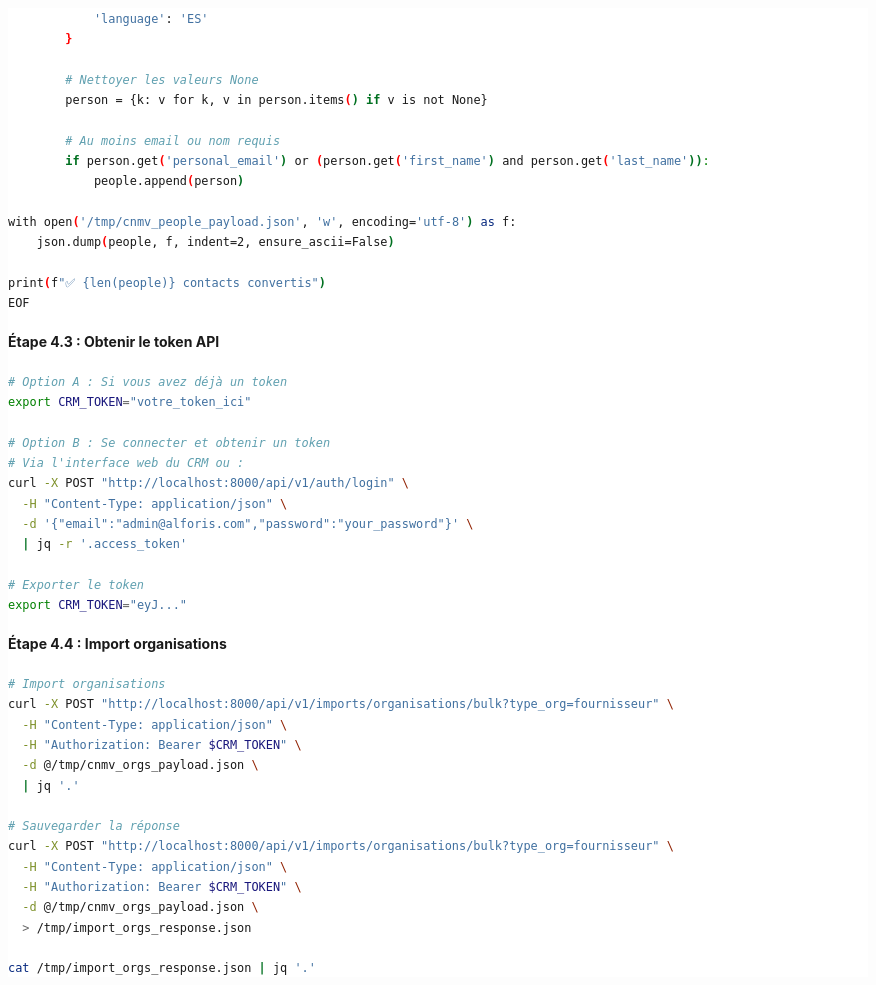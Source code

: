 ```bash
            'language': 'ES'
        }

        # Nettoyer les valeurs None
        person = {k: v for k, v in person.items() if v is not None}

        # Au moins email ou nom requis
        if person.get('personal_email') or (person.get('first_name') and person.get('last_name')):
            people.append(person)

with open('/tmp/cnmv_people_payload.json', 'w', encoding='utf-8') as f:
    json.dump(people, f, indent=2, ensure_ascii=False)

print(f"✅ {len(people)} contacts convertis")
EOF
```

#### Étape 4.3 : Obtenir le token API

```bash
# Option A : Si vous avez déjà un token
export CRM_TOKEN="votre_token_ici"

# Option B : Se connecter et obtenir un token
# Via l'interface web du CRM ou :
curl -X POST "http://localhost:8000/api/v1/auth/login" \
  -H "Content-Type: application/json" \
  -d '{"email":"admin@alforis.com","password":"your_password"}' \
  | jq -r '.access_token'

# Exporter le token
export CRM_TOKEN="eyJ..."
```

#### Étape 4.4 : Import organisations

```bash
# Import organisations
curl -X POST "http://localhost:8000/api/v1/imports/organisations/bulk?type_org=fournisseur" \
  -H "Content-Type: application/json" \
  -H "Authorization: Bearer $CRM_TOKEN" \
  -d @/tmp/cnmv_orgs_payload.json \
  | jq '.'

# Sauvegarder la réponse
curl -X POST "http://localhost:8000/api/v1/imports/organisations/bulk?type_org=fournisseur" \
  -H "Content-Type: application/json" \
  -H "Authorization: Bearer $CRM_TOKEN" \
  -d @/tmp/cnmv_orgs_payload.json \
  > /tmp/import_orgs_response.json

cat /tmp/import_orgs_response.json | jq '.'
```
